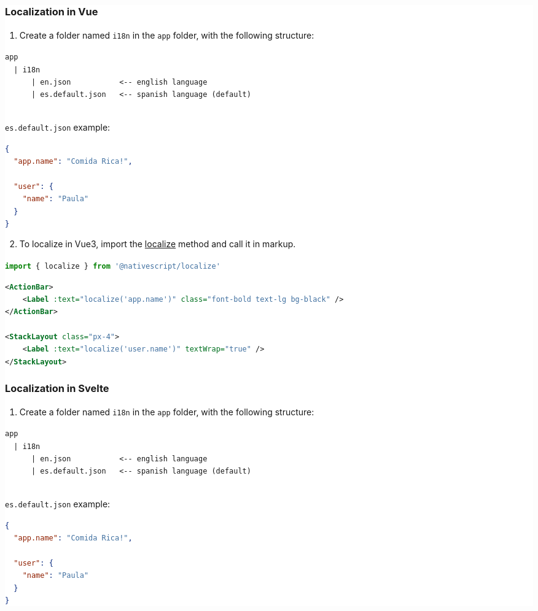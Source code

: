 ### Localization in Vue

1. Create a folder named `i18n` in the `app` folder, with the following structure:

```
app
  | i18n
      | en.json           <-- english language
      | es.default.json   <-- spanish language (default)
    
```

`es.default.json` example:

```json
{
  "app.name": "Comida Rica!",

  "user": {
    "name": "Paula"
  }
}
```

2. To localize in Vue3, import the [localize](#localize) method
   and call it in markup.

```ts
import { localize } from '@nativescript/localize'
```

```xml
<ActionBar>
	<Label :text="localize('app.name')" class="font-bold text-lg bg-black" />
</ActionBar>

<StackLayout class="px-4">
	<Label :text="localize('user.name')" textWrap="true" />
</StackLayout>
```

### Localization in Svelte

1. Create a folder named `i18n` in the `app` folder, with the following structure:

```
app
  | i18n
      | en.json           <-- english language
      | es.default.json   <-- spanish language (default)
    
```

`es.default.json` example:

```json
{
  "app.name": "Comida Rica!",

  "user": {
    "name": "Paula"
  }
}
```
